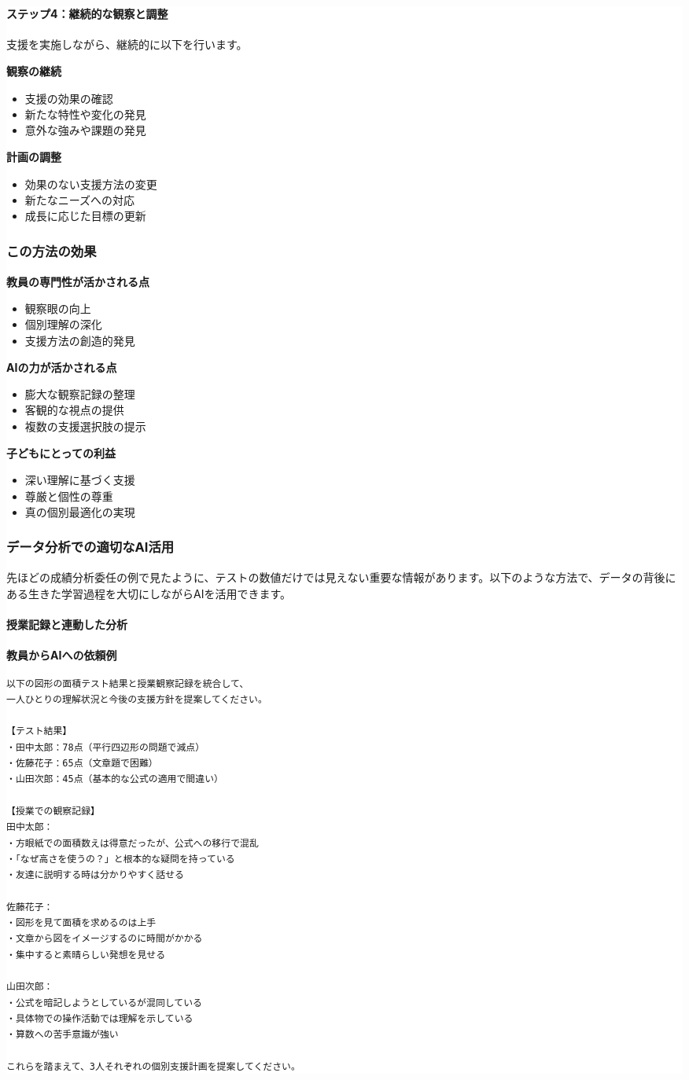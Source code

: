 #### ステップ4：継続的な観察と調整

支援を実施しながら、継続的に以下を行います。

**観察の継続**
- 支援の効果の確認
- 新たな特性や変化の発見
- 意外な強みや課題の発見

**計画の調整**
- 効果のない支援方法の変更
- 新たなニーズへの対応
- 成長に応じた目標の更新

### この方法の効果

**教員の専門性が活かされる点**
- 観察眼の向上
- 個別理解の深化
- 支援方法の創造的発見

**AIの力が活かされる点**
- 膨大な観察記録の整理
- 客観的な視点の提供
- 複数の支援選択肢の提示

**子どもにとっての利益**
- 深い理解に基づく支援
- 尊厳と個性の尊重
- 真の個別最適化の実現

### データ分析での適切なAI活用

先ほどの成績分析委任の例で見たように、テストの数値だけでは見えない重要な情報があります。以下のような方法で、データの背後にある生きた学習過程を大切にしながらAIを活用できます。

#### 授業記録と連動した分析

**教員からAIへの依頼例**
```
以下の図形の面積テスト結果と授業観察記録を統合して、
一人ひとりの理解状況と今後の支援方針を提案してください。

【テスト結果】
・田中太郎：78点（平行四辺形の問題で減点）
・佐藤花子：65点（文章題で困難）
・山田次郎：45点（基本的な公式の適用で間違い）

【授業での観察記録】
田中太郎：
・方眼紙での面積数えは得意だったが、公式への移行で混乱
・「なぜ高さを使うの？」と根本的な疑問を持っている
・友達に説明する時は分かりやすく話せる

佐藤花子：
・図形を見て面積を求めるのは上手
・文章から図をイメージするのに時間がかかる
・集中すると素晴らしい発想を見せる

山田次郎：
・公式を暗記しようとしているが混同している
・具体物での操作活動では理解を示している
・算数への苦手意識が強い

これらを踏まえて、3人それぞれの個別支援計画を提案してください。
```
